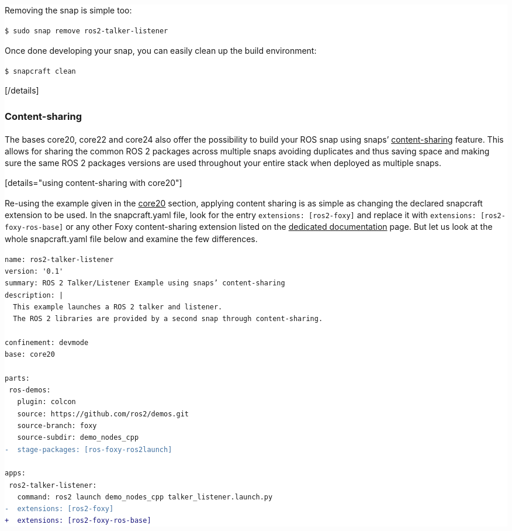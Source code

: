 Removing the snap is simple too:

```bash
$ sudo snap remove ros2-talker-listener
```

Once done developing your snap, you can easily clean up the build environment:

```bash
$ snapcraft clean
```

[/details]

<h3 id='heading--content-sharing'>Content-sharing</h3>

The bases core20, core22 and core24 also offer the possibility to build your ROS snap using snaps’ [content-sharing](https://snapcraft.io/docs/content-interface) feature. This allows for sharing the common ROS 2 packages across multiple snaps avoiding duplicates and thus saving space and making sure the same ROS 2 packages versions are used throughout your entire stack when deployed as multiple snaps. 

[details="using content-sharing with core20"]

Re-using the example given in the [core20](https://forum.snapcraft.io/t/ros-2-deployment-with-snaps#heading--core20) section, applying content sharing is as simple as changing the declared snapcraft extension to be used. In the snapcraft.yaml file, look for the entry `extensions: [ros2-foxy]` and replace it with `extensions: [ros2-foxy-ros-base]` or any other Foxy content-sharing extension listed on the [dedicated documentation](/) page. But let us look at the whole snapcraft.yaml file below and examine the few differences.

```diff
name: ros2-talker-listener
version: '0.1'
summary: ROS 2 Talker/Listener Example using snaps’ content-sharing
description: |
  This example launches a ROS 2 talker and listener.
  The ROS 2 libraries are provided by a second snap through content-sharing.  

confinement: devmode
base: core20
 
parts:
 ros-demos:
   plugin: colcon
   source: https://github.com/ros2/demos.git
   source-branch: foxy
   source-subdir: demo_nodes_cpp
-  stage-packages: [ros-foxy-ros2launch]

apps:
 ros2-talker-listener:
   command: ros2 launch demo_nodes_cpp talker_listener.launch.py
-  extensions: [ros2-foxy]
+  extensions: [ros2-foxy-ros-base]
```
